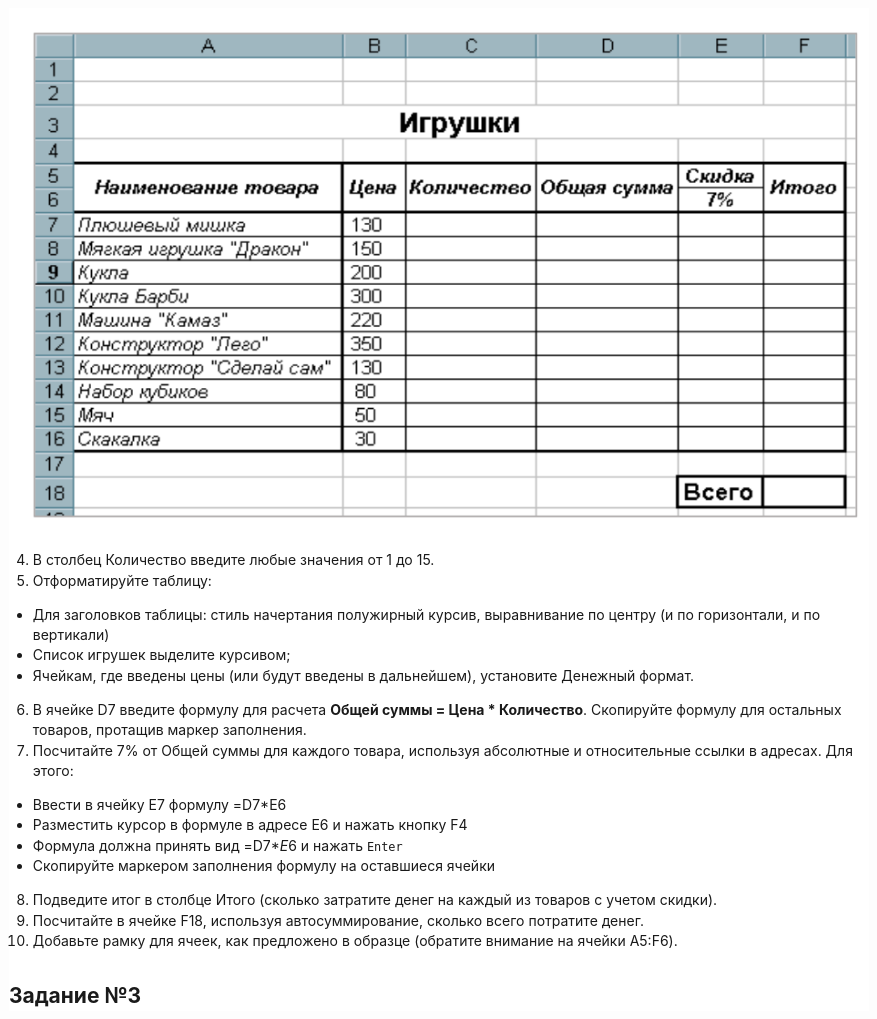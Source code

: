 ![Alt text](image-17.png)

4. В столбец Количество введите любые значения от 1 до 15.
5. Отформатируйте таблицу:

- Для заголовков таблицы: стиль начертания полужирный курсив, выравнивание по центру
(и по горизонтали, и по вертикали)
- Список игрушек выделите курсивом;
- Ячейкам, где введены цены (или будут введены в дальнейшем), установите Денежный
формат.

6. В ячейке D7 введите формулу для расчета **Общей суммы = Цена * Количество**. Скопируйте
формулу для остальных товаров, протащив маркер заполнения.
7. Посчитайте 7% от Общей суммы для каждого товара, используя абсолютные и
относительные ссылки в адресах. Для этого:

- Ввести в ячейку E7 формулу =D7*E6
- Разместить курсор в формуле в адресе E6 и нажать кнопку F4
- Формула должна принять вид =D7*$E$6 и нажать `Enter`
- Скопируйте маркером заполнения формулу на оставшиеся ячейки

8. Подведите итог в столбце Итого (сколько затратите денег на каждый из товаров с учетом
скидки).
9. Посчитайте в ячейке F18, используя автосуммирование, сколько всего потратите денег.
10. Добавьте рамку для ячеек, как предложено в образце (обратите внимание на ячейки A5:F6).

## Задание №3
